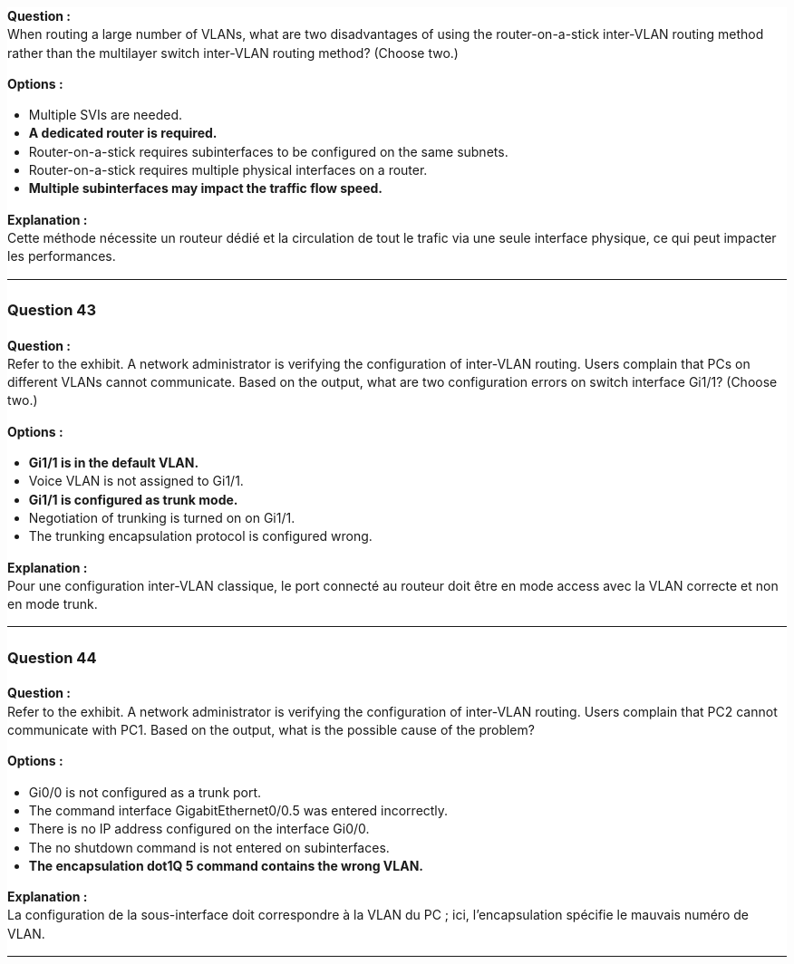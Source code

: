 **Question :**  
When routing a large number of VLANs, what are two disadvantages of using the router-on-a-stick inter-VLAN routing method rather than the multilayer switch inter-VLAN routing method? (Choose two.)

**Options :**
- Multiple SVIs are needed.
- **A dedicated router is required.**
- Router-on-a-stick requires subinterfaces to be configured on the same subnets.
- Router-on-a-stick requires multiple physical interfaces on a router.
- **Multiple subinterfaces may impact the traffic flow speed.**

**Explanation :**  
Cette méthode nécessite un routeur dédié et la circulation de tout le trafic via une seule interface physique, ce qui peut impacter les performances.

---

### Question 43

**Question :**  
Refer to the exhibit. A network administrator is verifying the configuration of inter-VLAN routing. Users complain that PCs on different VLANs cannot communicate. Based on the output, what are two configuration errors on switch interface Gi1/1? (Choose two.)

**Options :**
- **Gi1/1 is in the default VLAN.**  
- Voice VLAN is not assigned to Gi1/1.
- **Gi1/1 is configured as trunk mode.**  
- Negotiation of trunking is turned on on Gi1/1.
- The trunking encapsulation protocol is configured wrong.

**Explanation :**  
Pour une configuration inter-VLAN classique, le port connecté au routeur doit être en mode access avec la VLAN correcte et non en mode trunk.

---

### Question 44

**Question :**  
Refer to the exhibit. A network administrator is verifying the configuration of inter-VLAN routing. Users complain that PC2 cannot communicate with PC1. Based on the output, what is the possible cause of the problem?

**Options :**
- Gi0/0 is not configured as a trunk port.
- The command interface GigabitEthernet0/0.5 was entered incorrectly.
- There is no IP address configured on the interface Gi0/0.
- The no shutdown command is not entered on subinterfaces.
- **The encapsulation dot1Q 5 command contains the wrong VLAN.**

**Explanation :**  
La configuration de la sous-interface doit correspondre à la VLAN du PC ; ici, l’encapsulation spécifie le mauvais numéro de VLAN.

---